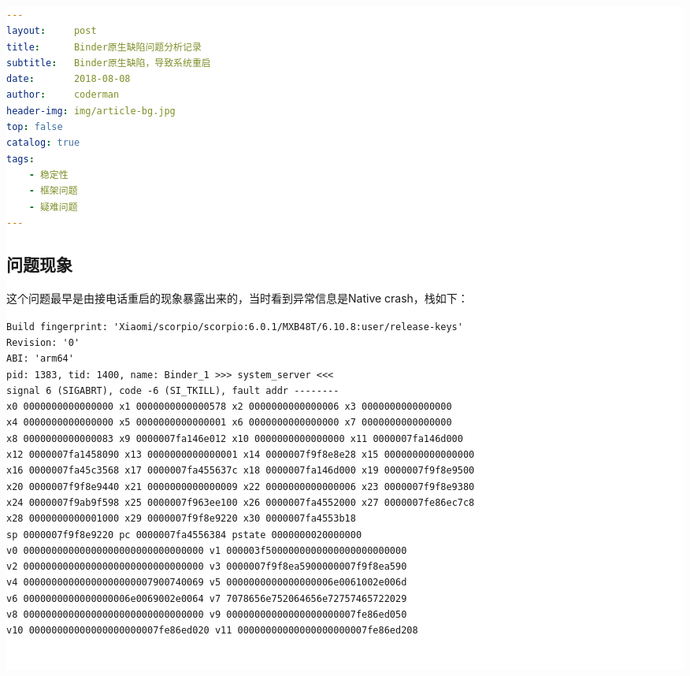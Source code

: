 ```yaml
---
layout:     post
title:      Binder原生缺陷问题分析记录
subtitle:   Binder原生缺陷，导致系统重启
date:       2018-08-08
author:     coderman
header-img: img/article-bg.jpg
top: false
catalog: true 
tags:
    - 稳定性
    - 框架问题
    - 疑难问题
---
```


<h2 id="问题现象">问题现象</h2> 
<p>这个问题最早是由接电话重启的现象暴露出来的&#xff0c;当时看到异常信息是Native crash&#xff0c;栈如下&#xff1a;</p> 
<pre class="prettyprint"><code class=" hljs vala">Build fingerprint: <span class="hljs-string">&#39;Xiaomi/scorpio/scorpio:6.0.1/MXB48T/6.10.8:user/release-keys&#39;</span>
Revision: <span class="hljs-string">&#39;0&#39;</span>
ABI: <span class="hljs-string">&#39;arm64&#39;</span>
pid: <span class="hljs-number">1383</span>, tid: <span class="hljs-number">1400</span>, name: Binder_1 &gt;&gt;&gt; system_server &lt;&lt;&lt;
<span class="hljs-keyword">signal</span> <span class="hljs-number">6</span> (SIGABRT), code -<span class="hljs-number">6</span> (SI_TKILL), fault addr --------
x0 <span class="hljs-number">0000000000000000</span> x1 <span class="hljs-number">0000000000000578</span> x2 <span class="hljs-number">0000000000000006</span> x3 <span class="hljs-number">0000000000000000</span>
x4 <span class="hljs-number">0000000000000000</span> x5 <span class="hljs-number">0000000000000001</span> x6 <span class="hljs-number">0000000000000000</span> x7 <span class="hljs-number">0000000000000000</span>
x8 <span class="hljs-number">0000000000000083</span> x9 <span class="hljs-number">0000007</span>fa146e012 x10 <span class="hljs-number">0000000000000000</span> x11 <span class="hljs-number">0000007</span>fa146d000
x12 <span class="hljs-number">0000007</span>fa1458090 x13 <span class="hljs-number">0000000000000001</span> x14 <span class="hljs-number">0000007</span>f9f8e8e28 x15 <span class="hljs-number">0000000000000000</span>
x16 <span class="hljs-number">0000007</span>fa45c3568 x17 <span class="hljs-number">0000007</span>fa455637c x18 <span class="hljs-number">0000007</span>fa146d000 x19 <span class="hljs-number">0000007</span>f9f8e9500
x20 <span class="hljs-number">0000007</span>f9f8e9440 x21 <span class="hljs-number">0000000000000009</span> x22 <span class="hljs-number">0000000000000006</span> x23 <span class="hljs-number">0000007</span>f9f8e9380
x24 <span class="hljs-number">0000007</span>f9ab9f598 x25 <span class="hljs-number">0000007</span>f963ee100 x26 <span class="hljs-number">0000007</span>fa4552000 x27 <span class="hljs-number">0000007</span>fe86ec7c8
x28 <span class="hljs-number">0000000000001000</span> x29 <span class="hljs-number">0000007</span>f9f8e9220 x30 <span class="hljs-number">0000007</span>fa4553b18
sp <span class="hljs-number">0000007</span>f9f8e9220 pc <span class="hljs-number">0000007</span>fa4556384 pstate <span class="hljs-number">0000000020000000</span>
v0 <span class="hljs-number">00000000000000000000000000000000</span> v1 <span class="hljs-number">000003</span>f5000000000000000000000000
v2 <span class="hljs-number">00000000000000000000000000000000</span> v3 <span class="hljs-number">0000007</span>f9f8ea5900000007f9f8ea590
v4 <span class="hljs-number">00000000000000000000007900740069</span> v5 <span class="hljs-number">0000000000000000006e0061002</span>e006d
v6 <span class="hljs-number">0000000000000000006e0069002</span>e0064 v7 <span class="hljs-number">7078656e752064656</span>e72757465722029
v8 <span class="hljs-number">00000000000000000000000000000000</span> v9 <span class="hljs-number">00000000000000000000007</span>fe86ed050
v10 <span class="hljs-number">00000000000000000000007</span>fe86ed020 v11 <span class="hljs-number">00000000000000000000007</span>fe86ed208